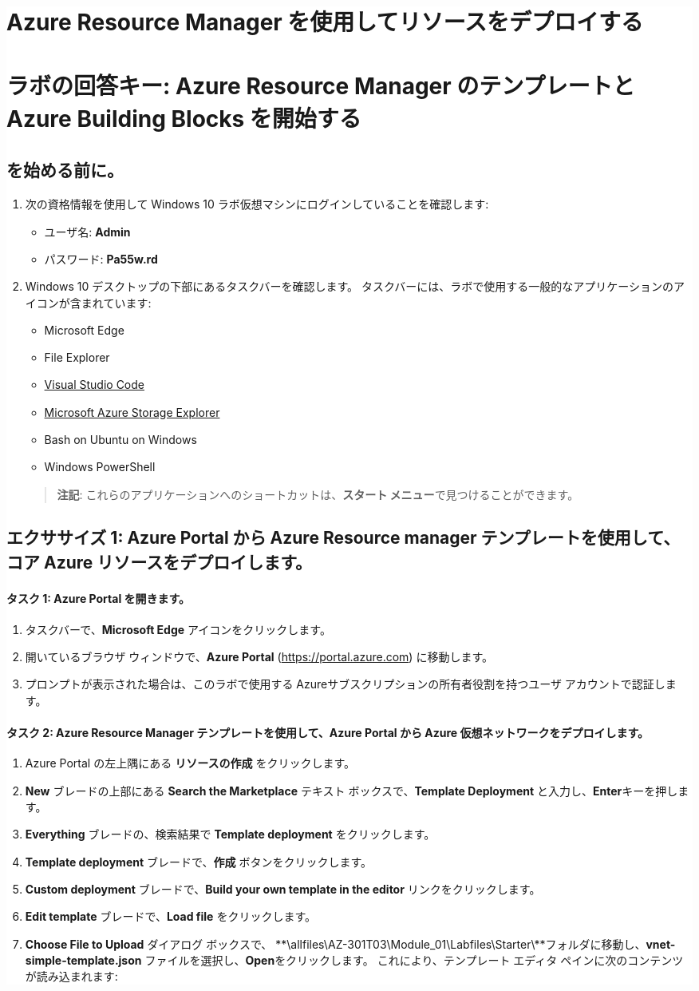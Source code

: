 ﻿# Azure Resource Manager を使用してリソースをデプロイする
# ラボの回答キー: Azure Resource Manager のテンプレートと Azure Building Blocks を開始する

## を始める前に。

1. 次の資格情報を使用して Windows 10 ラボ仮想マシンにログインしていることを確認します:

    - ユーザ名: **Admin**

    - パスワード: **Pa55w.rd**

2. Windows 10 デスクトップの下部にあるタスクバーを確認します。 タスクバーには、ラボで使用する一般的なアプリケーションのアイコンが含まれています:

    - Microsoft Edge

    - File Explorer

    - [Visual Studio Code](https://code.visualstudio.com/)

    - [Microsoft Azure Storage Explorer](https://azure.microsoft.com/features/storage-explorer/)

    - Bash on Ubuntu on Windows

    - Windows PowerShell

    > **注記**: これらのアプリケーションへのショートカットは、**スタート メニュー**で見つけることができます。


## エクササイズ 1: Azure Portal から Azure Resource manager テンプレートを使用して、コア Azure リソースをデプロイします。

#### タスク 1: Azure Portal を開きます。

1. タスクバーで、**Microsoft Edge** アイコンをクリックします。

2. 開いているブラウザ ウィンドウで、**Azure Portal** (<https://portal.azure.com>) に移動します。

3. プロンプトが表示された場合は、このラボで使用する Azureサブスクリプションの所有者役割を持つユーザ アカウントで認証します。

#### タスク 2: Azure Resource Manager テンプレートを使用して、Azure Portal から Azure 仮想ネットワークをデプロイします。

1. Azure Portal の左上隅にある **リソースの作成** をクリックします。

2. **New** ブレードの上部にある **Search the Marketplace** テキスト ボックスで、**Template Deployment** と入力し、**Enter**キーを押します。

3. **Everything** ブレードの、検索結果で **Template deployment** をクリックします。

4. **Template deployment** ブレードで、**作成** ボタンをクリックします。

5. **Custom deployment** ブレードで、**Build your own template in the editor** リンクをクリックします。

6. **Edit template** ブレードで、**Load file** をクリックします。

7. **Choose File to Upload** ダイアログ ボックスで、 **\\allfiles\\AZ-301T03\\Module_01\\Labfiles\\Starter\\**フォルダに移動し、**vnet-simple-template.json** ファイルを選択し、**Open**をクリックします。 これにより、テンプレート エディタ ペインに次のコンテンツが読み込まれます:
